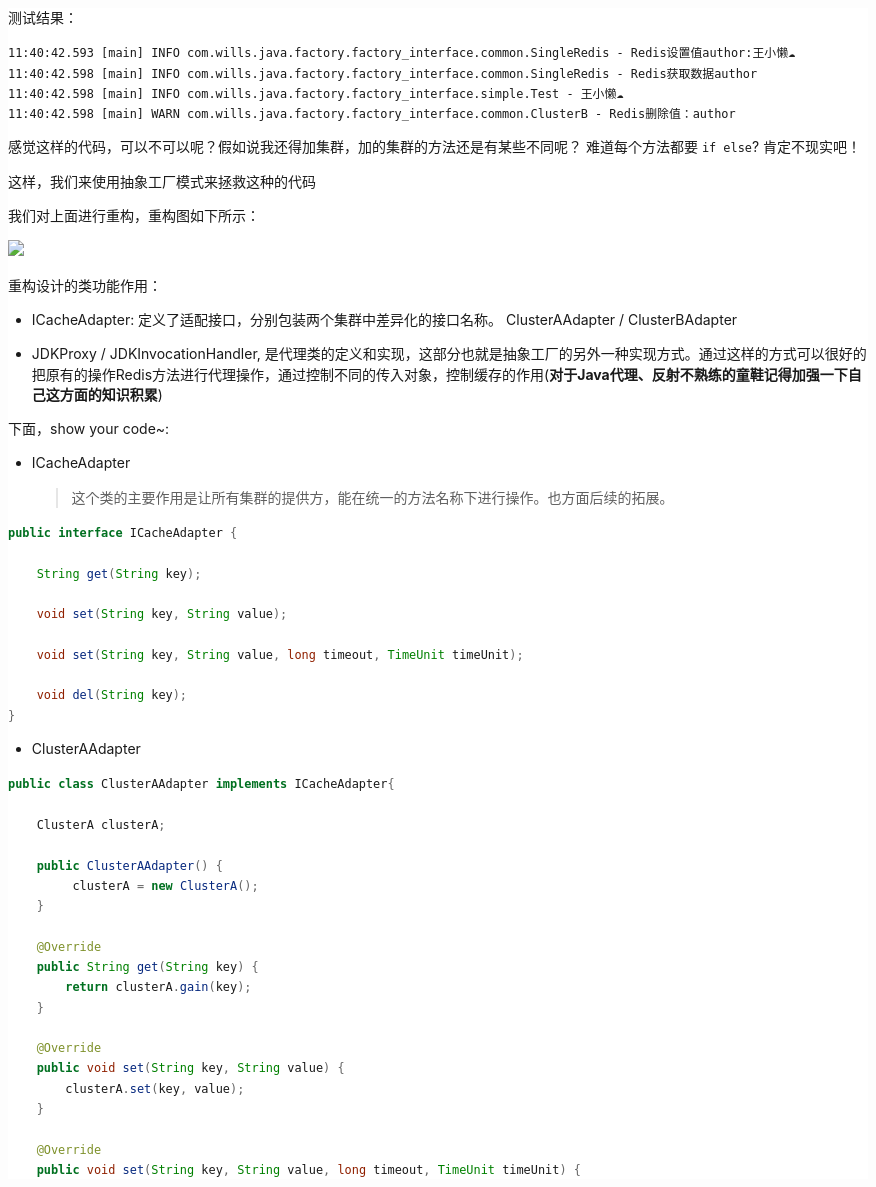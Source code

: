 测试结果：

```console
11:40:42.593 [main] INFO com.wills.java.factory.factory_interface.common.SingleRedis - Redis设置值author:王小懒☁️
11:40:42.598 [main] INFO com.wills.java.factory.factory_interface.common.SingleRedis - Redis获取数据author
11:40:42.598 [main] INFO com.wills.java.factory.factory_interface.simple.Test - 王小懒☁️
11:40:42.598 [main] WARN com.wills.java.factory.factory_interface.common.ClusterB - Redis删除值：author
```

感觉这样的代码，可以不可以呢？假如说我还得加集群，加的集群的方法还是有某些不同呢？ 难道每个方法都要 ```if else```? 肯定不现实吧！



这样，我们来使用抽象工厂模式来拯救这种的代码

我们对上面进行重构，重构图如下所示：

![](http://image.tinx.top/img20210310140358.png)

重构设计的类功能作用：

+ ICacheAdapter: 定义了适配接口，分别包装两个集群中差异化的接口名称。 ClusterAAdapter / ClusterBAdapter

+ JDKProxy / JDKInvocationHandler, 是代理类的定义和实现，这部分也就是抽象工厂的另外一种实现方式。通过这样的方式可以很好的把原有的操作Redis方法进行代理操作，通过控制不同的传入对象，控制缓存的作用(**对于Java代理、反射不熟练的童鞋记得加强一下自己这方面的知识积累**)



下面，show your code~:

+ ICacheAdapter

  > 这个类的主要作⽤是让所有集群的提供⽅，能在统⼀的⽅法名称下进⾏操作。也⽅⾯后续的拓展。

```java
public interface ICacheAdapter {

    String get(String key);

    void set(String key, String value);

    void set(String key, String value, long timeout, TimeUnit timeUnit);

    void del(String key);
}
```

+ ClusterAAdapter

```java
public class ClusterAAdapter implements ICacheAdapter{

    ClusterA clusterA;

    public ClusterAAdapter() {
         clusterA = new ClusterA();
    }

    @Override
    public String get(String key) {
        return clusterA.gain(key);
    }

    @Override
    public void set(String key, String value) {
        clusterA.set(key, value);
    }

    @Override
    public void set(String key, String value, long timeout, TimeUnit timeUnit) {
```